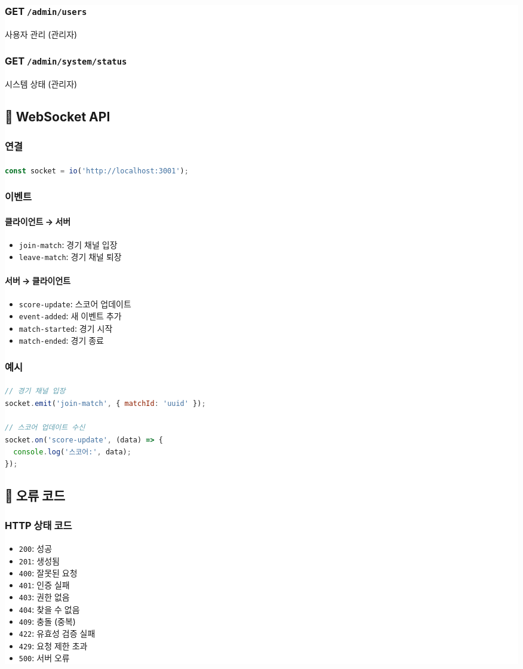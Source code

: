 ### GET `/admin/users`
사용자 관리 (관리자)

### GET `/admin/system/status`
시스템 상태 (관리자)

## 🔌 WebSocket API

### 연결
```javascript
const socket = io('http://localhost:3001');
```

### 이벤트

#### 클라이언트 → 서버
- `join-match`: 경기 채널 입장
- `leave-match`: 경기 채널 퇴장

#### 서버 → 클라이언트
- `score-update`: 스코어 업데이트
- `event-added`: 새 이벤트 추가
- `match-started`: 경기 시작
- `match-ended`: 경기 종료

### 예시
```javascript
// 경기 채널 입장
socket.emit('join-match', { matchId: 'uuid' });

// 스코어 업데이트 수신
socket.on('score-update', (data) => {
  console.log('스코어:', data);
});
```

## 🚨 오류 코드

### HTTP 상태 코드
- `200`: 성공
- `201`: 생성됨
- `400`: 잘못된 요청
- `401`: 인증 실패
- `403`: 권한 없음
- `404`: 찾을 수 없음
- `409`: 충돌 (중복)
- `422`: 유효성 검증 실패
- `429`: 요청 제한 초과
- `500`: 서버 오류
